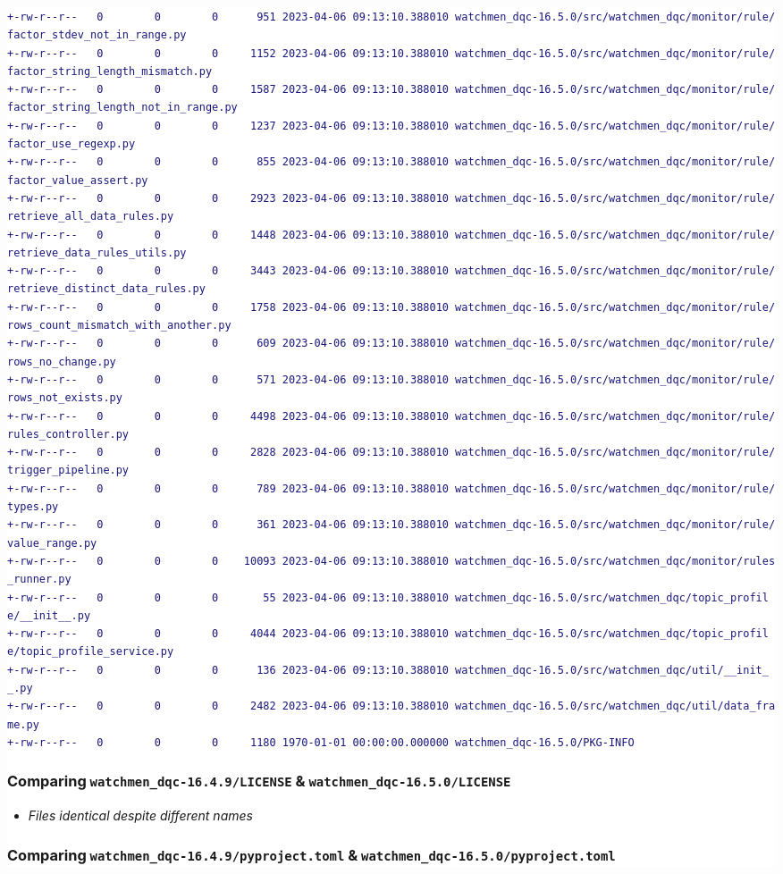 ```diff
+-rw-r--r--   0        0        0      951 2023-04-06 09:13:10.388010 watchmen_dqc-16.5.0/src/watchmen_dqc/monitor/rule/factor_stdev_not_in_range.py
+-rw-r--r--   0        0        0     1152 2023-04-06 09:13:10.388010 watchmen_dqc-16.5.0/src/watchmen_dqc/monitor/rule/factor_string_length_mismatch.py
+-rw-r--r--   0        0        0     1587 2023-04-06 09:13:10.388010 watchmen_dqc-16.5.0/src/watchmen_dqc/monitor/rule/factor_string_length_not_in_range.py
+-rw-r--r--   0        0        0     1237 2023-04-06 09:13:10.388010 watchmen_dqc-16.5.0/src/watchmen_dqc/monitor/rule/factor_use_regexp.py
+-rw-r--r--   0        0        0      855 2023-04-06 09:13:10.388010 watchmen_dqc-16.5.0/src/watchmen_dqc/monitor/rule/factor_value_assert.py
+-rw-r--r--   0        0        0     2923 2023-04-06 09:13:10.388010 watchmen_dqc-16.5.0/src/watchmen_dqc/monitor/rule/retrieve_all_data_rules.py
+-rw-r--r--   0        0        0     1448 2023-04-06 09:13:10.388010 watchmen_dqc-16.5.0/src/watchmen_dqc/monitor/rule/retrieve_data_rules_utils.py
+-rw-r--r--   0        0        0     3443 2023-04-06 09:13:10.388010 watchmen_dqc-16.5.0/src/watchmen_dqc/monitor/rule/retrieve_distinct_data_rules.py
+-rw-r--r--   0        0        0     1758 2023-04-06 09:13:10.388010 watchmen_dqc-16.5.0/src/watchmen_dqc/monitor/rule/rows_count_mismatch_with_another.py
+-rw-r--r--   0        0        0      609 2023-04-06 09:13:10.388010 watchmen_dqc-16.5.0/src/watchmen_dqc/monitor/rule/rows_no_change.py
+-rw-r--r--   0        0        0      571 2023-04-06 09:13:10.388010 watchmen_dqc-16.5.0/src/watchmen_dqc/monitor/rule/rows_not_exists.py
+-rw-r--r--   0        0        0     4498 2023-04-06 09:13:10.388010 watchmen_dqc-16.5.0/src/watchmen_dqc/monitor/rule/rules_controller.py
+-rw-r--r--   0        0        0     2828 2023-04-06 09:13:10.388010 watchmen_dqc-16.5.0/src/watchmen_dqc/monitor/rule/trigger_pipeline.py
+-rw-r--r--   0        0        0      789 2023-04-06 09:13:10.388010 watchmen_dqc-16.5.0/src/watchmen_dqc/monitor/rule/types.py
+-rw-r--r--   0        0        0      361 2023-04-06 09:13:10.388010 watchmen_dqc-16.5.0/src/watchmen_dqc/monitor/rule/value_range.py
+-rw-r--r--   0        0        0    10093 2023-04-06 09:13:10.388010 watchmen_dqc-16.5.0/src/watchmen_dqc/monitor/rules_runner.py
+-rw-r--r--   0        0        0       55 2023-04-06 09:13:10.388010 watchmen_dqc-16.5.0/src/watchmen_dqc/topic_profile/__init__.py
+-rw-r--r--   0        0        0     4044 2023-04-06 09:13:10.388010 watchmen_dqc-16.5.0/src/watchmen_dqc/topic_profile/topic_profile_service.py
+-rw-r--r--   0        0        0      136 2023-04-06 09:13:10.388010 watchmen_dqc-16.5.0/src/watchmen_dqc/util/__init__.py
+-rw-r--r--   0        0        0     2482 2023-04-06 09:13:10.388010 watchmen_dqc-16.5.0/src/watchmen_dqc/util/data_frame.py
+-rw-r--r--   0        0        0     1180 1970-01-01 00:00:00.000000 watchmen_dqc-16.5.0/PKG-INFO
```

### Comparing `watchmen_dqc-16.4.9/LICENSE` & `watchmen_dqc-16.5.0/LICENSE`

 * *Files identical despite different names*

### Comparing `watchmen_dqc-16.4.9/pyproject.toml` & `watchmen_dqc-16.5.0/pyproject.toml`
